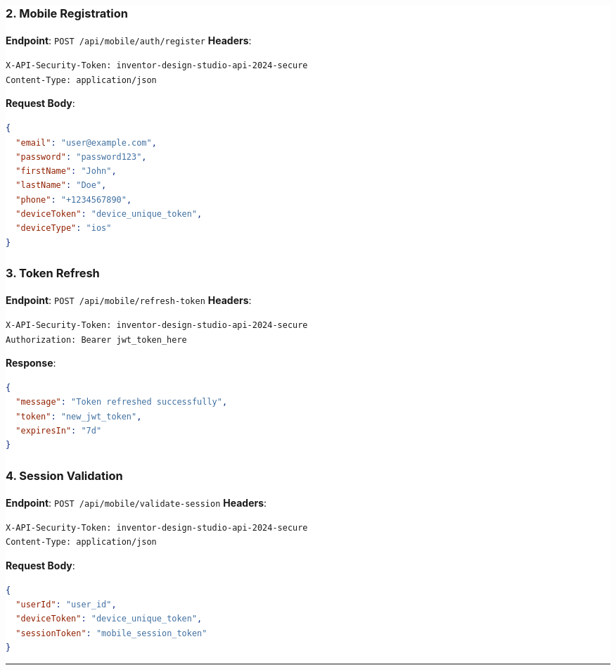 ### 2. Mobile Registration
**Endpoint**: `POST /api/mobile/auth/register`
**Headers**: 
```
X-API-Security-Token: inventor-design-studio-api-2024-secure
Content-Type: application/json
```

**Request Body**:
```json
{
  "email": "user@example.com",
  "password": "password123",
  "firstName": "John",
  "lastName": "Doe",
  "phone": "+1234567890",
  "deviceToken": "device_unique_token",
  "deviceType": "ios"
}
```

### 3. Token Refresh
**Endpoint**: `POST /api/mobile/refresh-token`
**Headers**: 
```
X-API-Security-Token: inventor-design-studio-api-2024-secure
Authorization: Bearer jwt_token_here
```

**Response**:
```json
{
  "message": "Token refreshed successfully",
  "token": "new_jwt_token",
  "expiresIn": "7d"
}
```

### 4. Session Validation
**Endpoint**: `POST /api/mobile/validate-session`
**Headers**: 
```
X-API-Security-Token: inventor-design-studio-api-2024-secure
Content-Type: application/json
```

**Request Body**:
```json
{
  "userId": "user_id",
  "deviceToken": "device_unique_token",
  "sessionToken": "mobile_session_token"
}
```

---